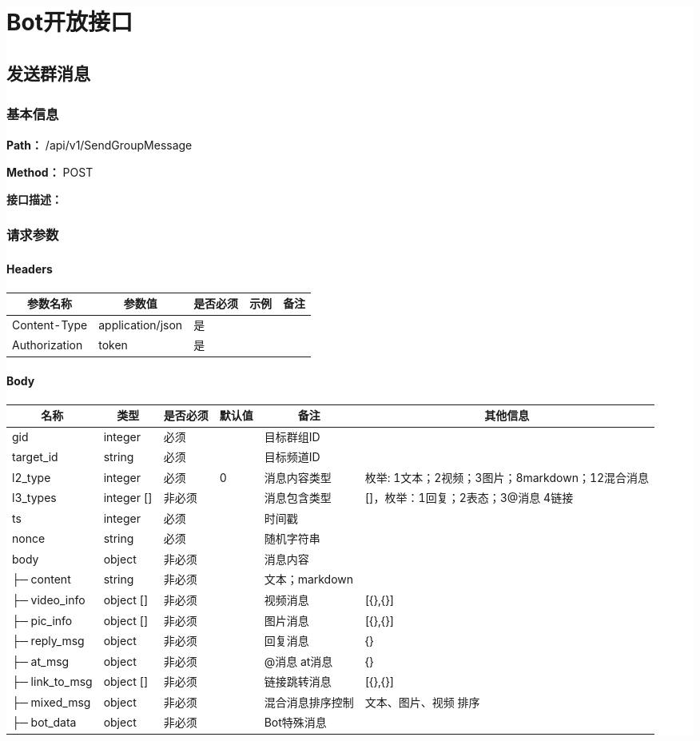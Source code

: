 # Bot开放接口

## 发送群消息

### 基本信息

**Path：** /api/v1/SendGroupMessage

**Method：** POST

**接口描述：**

### 请求参数

#### Headers

| 参数名称          | 参数值              | 是否必须 | 示例 | 备注 |
|---------------|------------------|------|----|----|
| Content-Type  | application/json | 是    |    |    |
| Authorization | token            | 是    |    |    |

#### Body

| 名称                   | 类型         | 是否必须 | 默认值 | 备注                        | 其他信息                                         |
|----------------------|------------|------|-----|---------------------------|----------------------------------------------|
| gid                  | integer    | 必须   |     | 目标群组ID                    |                                              |
| target_id            | string     | 必须   |     | 目标频道ID                    |                                              |
| l2_type              | integer    | 必须   | 0   | 消息内容类型                    | 枚举: 1文本；2视频；3图片；8markdown；12混合消息             |
| l3_types             | integer [] | 非必须  |     | 消息包含类型                    | []，枚举：1回复；2表态；3@消息 4链接                       |
| ts                   | integer    | 必须   |     | 时间戳                       |                                              |
| nonce                | string     | 必须   |     | 随机字符串                     |                                              |
| body                 | object     | 非必须  |     | 消息内容                      |                                              |
| ├─ content           | string     | 非必须  |     | 文本；markdown               |                                              |
| ├─ video_info        | object []  | 非必须  |     | 视频消息                      | [{},{}]                                      |
| ├─ pic_info          | object []  | 非必须  |     | 图片消息                      | [{},{}]                                      |
| ├─ reply_msg         | object     | 非必须  |     | 回复消息                      | {}                                           |
| ├─ at_msg            | object     | 非必须  |     | @消息 at消息                  | {}                                           |
| ├─ link_to_msg       | object []  | 非必须  |     | 链接跳转消息                    | [{},{}]                                      |
| ├─ mixed_msg         | object     | 非必须  |     | 混合消息排序控制                  | 文本、图片、视频 排序                                  |
| ├─ bot_data          | object     | 非必须  |     | Bot特殊消息                   |                                              |
